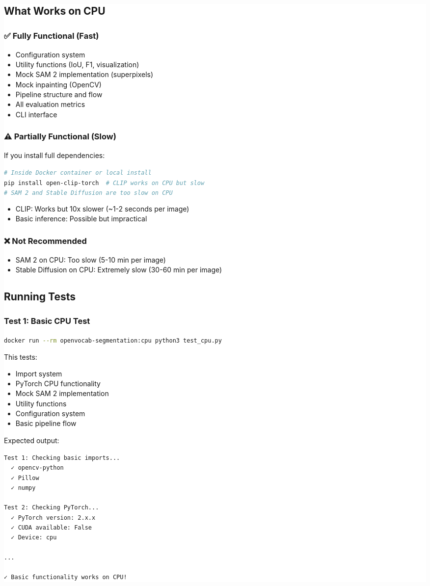 ## What Works on CPU

### ✅ Fully Functional (Fast)

- Configuration system
- Utility functions (IoU, F1, visualization)
- Mock SAM 2 implementation (superpixels)
- Mock inpainting (OpenCV)
- Pipeline structure and flow
- All evaluation metrics
- CLI interface

### ⚠️ Partially Functional (Slow)

If you install full dependencies:

```bash
# Inside Docker container or local install
pip install open-clip-torch  # CLIP works on CPU but slow
# SAM 2 and Stable Diffusion are too slow on CPU
```

- CLIP: Works but 10x slower (~1-2 seconds per image)
- Basic inference: Possible but impractical

### ❌ Not Recommended

- SAM 2 on CPU: Too slow (5-10 min per image)
- Stable Diffusion on CPU: Extremely slow (30-60 min per image)

## Running Tests

### Test 1: Basic CPU Test

```bash
docker run --rm openvocab-segmentation:cpu python3 test_cpu.py
```

This tests:
- Import system
- PyTorch CPU functionality
- Mock SAM 2 implementation
- Utility functions
- Configuration system
- Basic pipeline flow

Expected output:
```
Test 1: Checking basic imports...
  ✓ opencv-python
  ✓ Pillow
  ✓ numpy

Test 2: Checking PyTorch...
  ✓ PyTorch version: 2.x.x
  ✓ CUDA available: False
  ✓ Device: cpu

...

✓ Basic functionality works on CPU!
```
